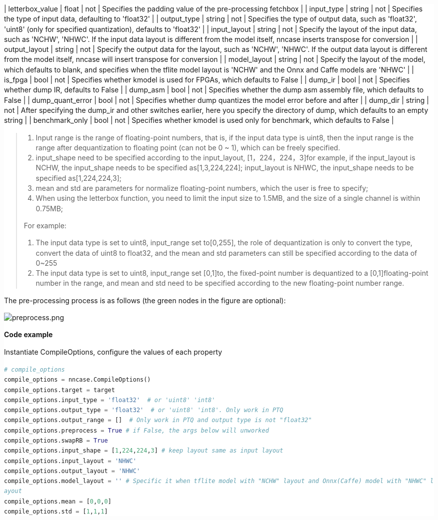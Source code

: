 | letterbox_value  | float  | not       | Specifies the padding value of the pre-processing fetchbox                                  |
| input_type       | string | not       | Specifies the type of input data, defaulting to 'float32'                          |
| output_type      | string | not       | Specifies the type of output data, such as 'float32', 'uint8' (only for specified quantization), defaults to 'float32' |
| input_layout     | string | not       | Specify the layout of the input data, such as 'NCHW', 'NHWC'. If the input data layout is different from the model itself, nncase inserts transpose for conversion |
| output_layout    | string | not       | Specify the output data for the layout, such as 'NCHW', 'NHWC'. If the output data layout is different from the model itself, nncase will insert transpose for conversion |
| model_layout     | string | not       | Specify the layout of the model, which defaults to blank, and specifies when the tflite model layout is 'NCHW' and the Onnx and Caffe models are 'NHWC' |
| is_fpga          | bool   | not       | Specifies whether kmodel is used for FPGAs, which defaults to False                          |
| dump_ir          | bool   | not       | Specifies whether dump IR, defaults to False                                 |
| dump_asm         | bool   | not       | Specifies whether the dump asm assembly file, which defaults to False                        |
| dump_quant_error | bool   | not       | Specifies whether dump quantizes the model error before and after                               |
| dump_dir         | string | not       | After specifying the dump_ir and other switches earlier, here you specify the directory of dump, which defaults to an empty string  |
| benchmark_only   | bool   | not       | Specifies whether kmodel is used only for benchmark, which defaults to False                   |

> 1. Input range is the range of floating-point numbers, that is, if the input data type is uint8, then the input range is the range after dequantization to floating point (can not be 0 ~ 1), which can be freely specified.
> 2. input_shape need to be specified according to the input_layout, [1，224，224，3]for example, if the input_layout is NCHW, the input_shape needs to be specified as[1,3,224,224]; input_layout is NHWC, the input_shape needs to be specified as[1,224,224,3];
> 3. mean and std are parameters for normalize floating-point numbers, which the user is free to specify;
> 4. When using the letterbox function, you need to limit the input size to 1.5MB, and the size of a single channel is within 0.75MB;
>
> For example:
>
> 1. The input data type is set to uint8, input_range set to[0,255], the role of dequantization is only to convert the type, convert the data of uint8 to float32, and the mean and std parameters can still be specified according to the data of 0~255
> 2. The input data type is set to uint8, input_range set [0,1]to, the fixed-point number is dequantized to a [0,1]floating-point number in the range, and mean and std need to be specified according to the new floating-point number range.

The pre-processing process is as follows (the green nodes in the figure are optional):

![preprocess.png](https://i.loli.net/2021/11/08/fhBLsozUTCbt4dp.png)

**Code example**

Instantiate CompileOptions, configure the values of each property

```python
# compile_options
compile_options = nncase.CompileOptions()
compile_options.target = target
compile_options.input_type = 'float32'  # or 'uint8' 'int8'
compile_options.output_type = 'float32'  # or 'uint8' 'int8'. Only work in PTQ
compile_options.output_range = []  # Only work in PTQ and output type is not "float32"
compile_options.preprocess = True # if False, the args below will unworked
compile_options.swapRB = True
compile_options.input_shape = [1,224,224,3] # keep layout same as input layout
compile_options.input_layout = 'NHWC'
compile_options.output_layout = 'NHWC'
compile_options.model_layout = '' # Specific it when tflite model with "NCHW" layout and Onnx(Caffe) model with "NHWC" layout
compile_options.mean = [0,0,0]
compile_options.std = [1,1,1]
```